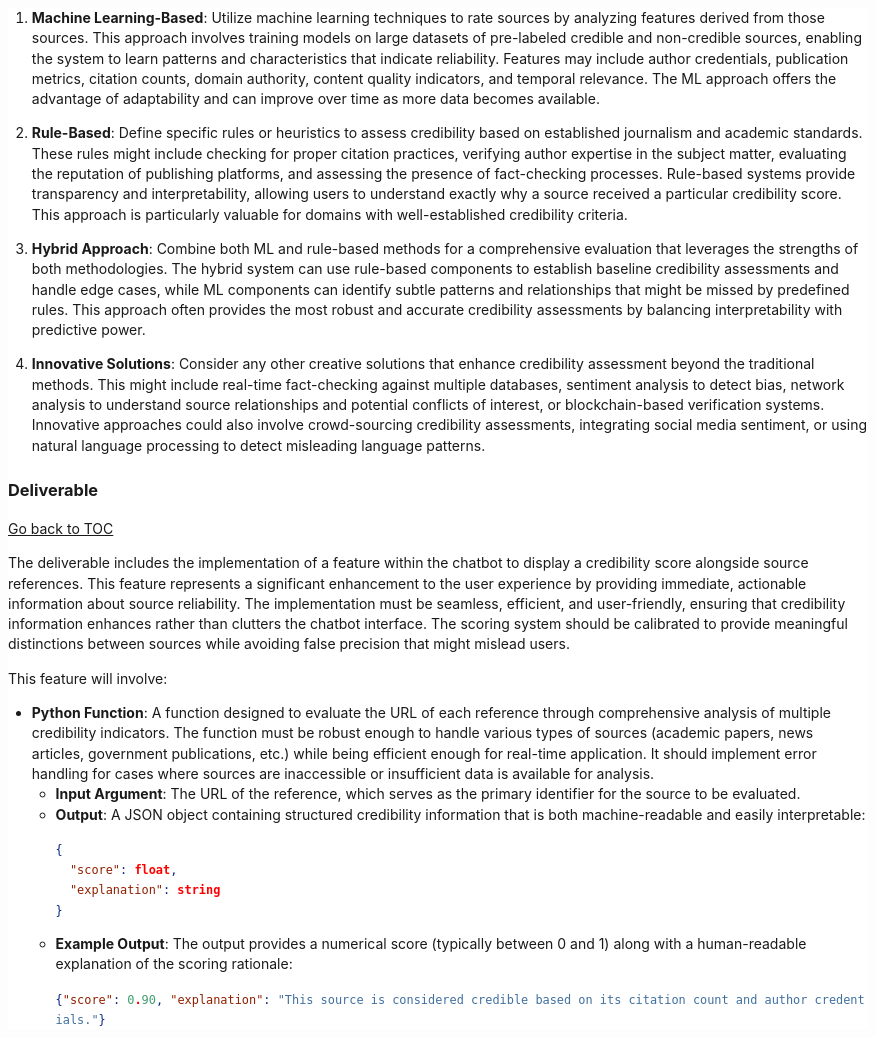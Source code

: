 1. **Machine Learning-Based**: Utilize machine learning techniques to rate sources by analyzing features derived from those sources. This approach involves training models on large datasets of pre-labeled credible and non-credible sources, enabling the system to learn patterns and characteristics that indicate reliability. Features may include author credentials, publication metrics, citation counts, domain authority, content quality indicators, and temporal relevance. The ML approach offers the advantage of adaptability and can improve over time as more data becomes available.

2. **Rule-Based**: Define specific rules or heuristics to assess credibility based on established journalism and academic standards. These rules might include checking for proper citation practices, verifying author expertise in the subject matter, evaluating the reputation of publishing platforms, and assessing the presence of fact-checking processes. Rule-based systems provide transparency and interpretability, allowing users to understand exactly why a source received a particular credibility score. This approach is particularly valuable for domains with well-established credibility criteria.

3. **Hybrid Approach**: Combine both ML and rule-based methods for a comprehensive evaluation that leverages the strengths of both methodologies. The hybrid system can use rule-based components to establish baseline credibility assessments and handle edge cases, while ML components can identify subtle patterns and relationships that might be missed by predefined rules. This approach often provides the most robust and accurate credibility assessments by balancing interpretability with predictive power.

4. **Innovative Solutions**: Consider any other creative solutions that enhance credibility assessment beyond the traditional methods. This might include real-time fact-checking against multiple databases, sentiment analysis to detect bias, network analysis to understand source relationships and potential conflicts of interest, or blockchain-based verification systems. Innovative approaches could also involve crowd-sourcing credibility assessments, integrating social media sentiment, or using natural language processing to detect misleading language patterns.

### Deliverable
[Go back to TOC](#table-of-contents)

The deliverable includes the implementation of a feature within the chatbot to display a credibility score alongside source references. This feature represents a significant enhancement to the user experience by providing immediate, actionable information about source reliability. The implementation must be seamless, efficient, and user-friendly, ensuring that credibility information enhances rather than clutters the chatbot interface. The scoring system should be calibrated to provide meaningful distinctions between sources while avoiding false precision that might mislead users.

This feature will involve:

- **Python Function**: A function designed to evaluate the URL of each reference through comprehensive analysis of multiple credibility indicators. The function must be robust enough to handle various types of sources (academic papers, news articles, government publications, etc.) while being efficient enough for real-time application. It should implement error handling for cases where sources are inaccessible or insufficient data is available for analysis.
  - **Input Argument**: The URL of the reference, which serves as the primary identifier for the source to be evaluated.
  - **Output**: A JSON object containing structured credibility information that is both machine-readable and easily interpretable:
    ```json
    {
      "score": float,
      "explanation": string
    }
    ```
  - **Example Output**: The output provides a numerical score (typically between 0 and 1) along with a human-readable explanation of the scoring rationale:
    ```json
    {"score": 0.90, "explanation": "This source is considered credible based on its citation count and author credentials."}
    ```
